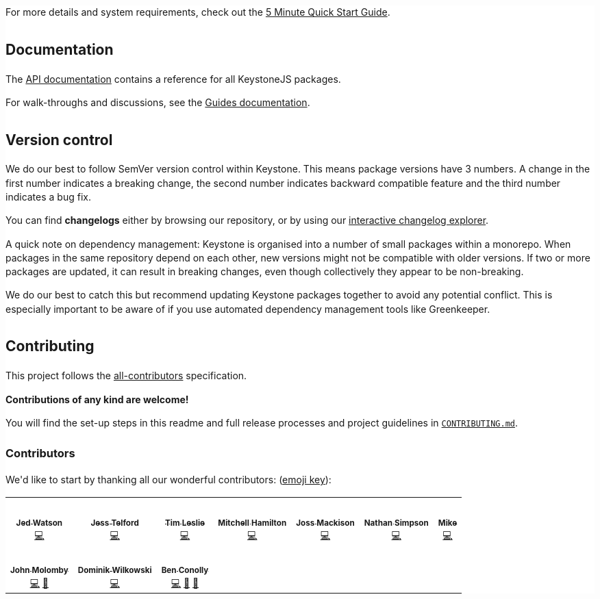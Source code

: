 For more details and system requirements, check out the [5 Minute Quick Start
Guide](https://keystonejs.com/quick-start/).

## Documentation

The [API documentation](https://www.keystonejs.com/keystonejs/keystone/) contains a reference for all KeystoneJS packages.

For walk-throughs and discussions, see the [Guides
documentation](https://www.keystonejs.com/guides/).

## Version control

We do our best to follow SemVer version control within Keystone. This means package versions have 3 numbers. A change in the first number indicates a breaking change, the second number indicates backward compatible feature and the third number indicates a bug fix.

You can find **changelogs** either by browsing our repository, or by using our [interactive changelog explorer](https://changelogs.xyz/@koikorn/keystone).

A quick note on dependency management: Keystone is organised into a number of small packages within a monorepo. When packages in the same repository depend on each other, new versions might not be compatible with older versions. If two or more packages are updated, it can result in breaking changes, even though collectively they appear to be non-breaking.

We do our best to catch this but recommend updating Keystone packages together to avoid any potential conflict. This is especially important to be aware of if you use automated dependency management tools like Greenkeeper.

## Contributing

This project follows the [all-contributors](https://github.com/all-contributors/all-contributors) specification.

**Contributions of any kind are welcome!**

You will find the set-up steps in this readme and full release processes and project guidelines in [`CONTRIBUTING.md`](/CONTRIBUTING.md).

### Contributors

We'd like to start by thanking all our wonderful contributors:
([emoji key](https://allcontributors.org/docs/en/emoji-key)):




<table>
  <tr>
    <td align="center"><a href="http://www.thinkmill.com.au"><img src="https://avatars3.githubusercontent.com/u/872310?v=4" width="80px;" alt=""/><br /><sub><b>Jed Watson</b></sub></a><br /><a href="https://github.com/lorenhaim/keystone/commits?author=JedWatson" title="Code">💻</a></td>
    <td align="center"><a href="http://jes.st/about"><img src="https://avatars1.githubusercontent.com/u/612020?v=4" width="80px;" alt=""/><br /><sub><b>Jess Telford</b></sub></a><br /><a href="https://github.com/lorenhaim/keystone/commits?author=jesstelford" title="Code">💻</a></td>
    <td align="center"><a href="http://www.timl.id.au"><img src="https://avatars0.githubusercontent.com/u/616382?v=4" width="80px;" alt=""/><br /><sub><b>Tim Leslie</b></sub></a><br /><a href="https://github.com/lorenhaim/keystone/commits?author=timleslie" title="Code">💻</a></td>
    <td align="center"><a href="https://hamil.town"><img src="https://avatars1.githubusercontent.com/u/11481355?v=4" width="80px;" alt=""/><br /><sub><b>Mitchell Hamilton</b></sub></a><br /><a href="https://github.com/lorenhaim/keystone/commits?author=mitchellhamilton" title="Code">💻</a></td>
    <td align="center"><a href="https://twitter.com/JossMackison"><img src="https://avatars3.githubusercontent.com/u/2730833?v=4" width="80px;" alt=""/><br /><sub><b>Joss Mackison</b></sub></a><br /><a href="https://github.com/lorenhaim/keystone/commits?author=jossmac" title="Code">💻</a></td>
    <td align="center"><a href="http://nathansimpson.design"><img src="https://avatars2.githubusercontent.com/u/12689383?v=4" width="80px;" alt=""/><br /><sub><b>Nathan Simpson</b></sub></a><br /><a href="https://github.com/lorenhaim/keystone/commits?author=nathansimpsondesign" title="Code">💻</a></td>
    <td align="center"><a href="https://github.com/mikehazell"><img src="https://avatars0.githubusercontent.com/u/814227?v=4" width="80px;" alt=""/><br /><sub><b>Mike</b></sub></a><br /><a href="https://github.com/lorenhaim/keystone/commits?author=mikehazell" title="Code">💻</a></td>
  </tr>
  <tr>
    <td align="center"><a href="https://github.com/molomby"><img src="https://avatars0.githubusercontent.com/u/2416367?v=4" width="80px;" alt=""/><br /><sub><b>John Molomby</b></sub></a><br /><a href="https://github.com/lorenhaim/keystone/commits?author=molomby" title="Code">💻</a> <a href="https://github.com/lorenhaim/keystone/issues?q=author%3Amolomby" title="Bug reports">🐛</a></td>
    <td align="center"><a href="https://dominik-wilkowski.com"><img src="https://avatars3.githubusercontent.com/u/1266923?v=4" width="80px;" alt=""/><br /><sub><b>Dominik Wilkowski</b></sub></a><br /><a href="https://github.com/lorenhaim/keystone/commits?author=dominikwilkowski" title="Code">💻</a></td>
    <td align="center"><a href="https://github.com/Noviny"><img src="https://avatars1.githubusercontent.com/u/15622106?v=4" width="80px;" alt=""/><br /><sub><b>Ben Conolly</b></sub></a><br /><a href="https://github.com/lorenhaim/keystone/commits?author=Noviny" title="Code">💻</a> <a href="#maintenance-Noviny" title="Maintenance">🚧</a> <a href="#tool-Noviny" title="Tools">🔧</a></td>